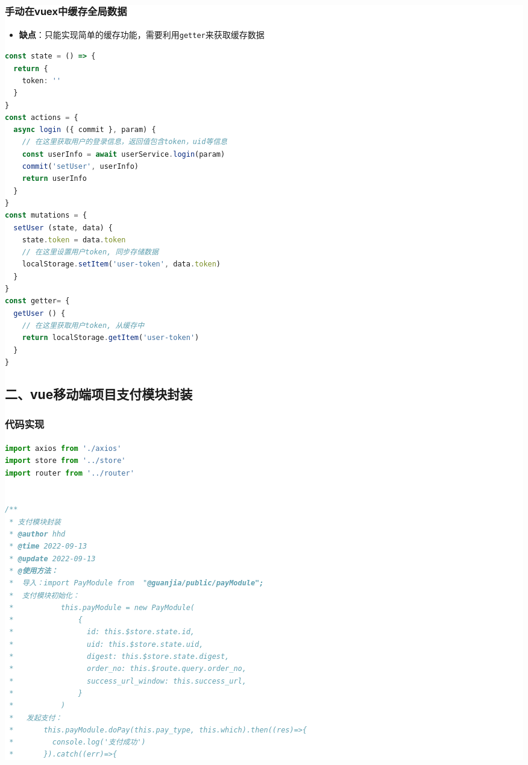 ### 手动在vuex中缓存全局数据
- **缺点**：只能实现简单的缓存功能，需要利用`getter`来获取缓存数据

```ts
const state = () => {
  return {
    token: ''
  }
}
const actions = {
  async login ({ commit }, param) {
    // 在这里获取用户的登录信息，返回值包含token，uid等信息
    const userInfo = await userService.login(param)
    commit('setUser', userInfo)
    return userInfo
  }
}
const mutations = {
  setUser (state, data) {
    state.token = data.token
    // 在这里设置用户token, 同步存储数据
    localStorage.setItem('user-token', data.token)
  }
}
const getter= {
  getUser () {
    // 在这里获取用户token, 从缓存中
    return localStorage.getItem('user-token')
  }
} 
```



## 二、vue移动端项目支付模块封装

### 代码实现
```ts
import axios from './axios'
import store from '../store'
import router from '../router'


/**
 * 支付模块封装
 * @author hhd
 * @time 2022-09-13
 * @update 2022-09-13
 * @使用方法：
 *  导入：import PayModule from  "@guanjia/public/payModule";
 *  支付模块初始化：
 *           this.payModule = new PayModule(
 *               {
 *                 id: this.$store.state.id,
 *                 uid: this.$store.state.uid,
 *                 digest: this.$store.state.digest,
 *                 order_no: this.$route.query.order_no,
 *                 success_url_window: this.success_url,
 *               }
 *           )
 *   发起支付：
 *       this.payModule.doPay(this.pay_type, this.which).then((res)=>{
 *         console.log('支付成功')
 *       }).catch((err)=>{
```